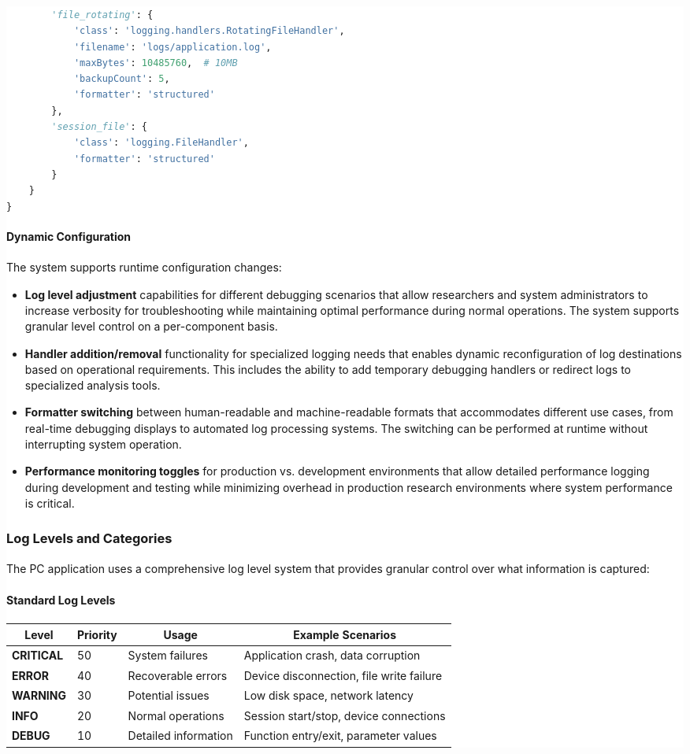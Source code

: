 ```python
        'file_rotating': {
            'class': 'logging.handlers.RotatingFileHandler',
            'filename': 'logs/application.log',
            'maxBytes': 10485760,  # 10MB
            'backupCount': 5,
            'formatter': 'structured'
        },
        'session_file': {
            'class': 'logging.FileHandler',
            'formatter': 'structured'
        }
    }
}
```

#### Dynamic Configuration

The system supports runtime configuration changes:

- **Log level adjustment** capabilities for different debugging scenarios that allow researchers and system administrators to increase verbosity for troubleshooting while maintaining optimal performance during normal operations. The system supports granular level control on a per-component basis.

- **Handler addition/removal** functionality for specialized logging needs that enables dynamic reconfiguration of log destinations based on operational requirements. This includes the ability to add temporary debugging handlers or redirect logs to specialized analysis tools.

- **Formatter switching** between human-readable and machine-readable formats that accommodates different use cases, from real-time debugging displays to automated log processing systems. The switching can be performed at runtime without interrupting system operation.

- **Performance monitoring toggles** for production vs. development environments that allow detailed performance logging during development and testing while minimizing overhead in production research environments where system performance is critical.

### Log Levels and Categories

The PC application uses a comprehensive log level system that provides granular control over what information is captured:

#### Standard Log Levels

| Level | Priority | Usage | Example Scenarios |
|-------|----------|-------|-------------------|
| **CRITICAL** | 50 | System failures | Application crash, data corruption |
| **ERROR** | 40 | Recoverable errors | Device disconnection, file write failure |
| **WARNING** | 30 | Potential issues | Low disk space, network latency |
| **INFO** | 20 | Normal operations | Session start/stop, device connections |
| **DEBUG** | 10 | Detailed information | Function entry/exit, parameter values |
